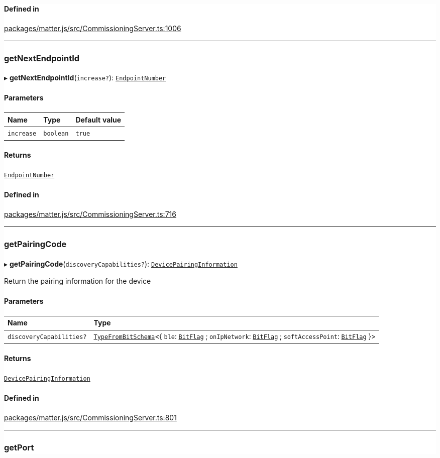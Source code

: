#### Defined in

[packages/matter.js/src/CommissioningServer.ts:1006](https://github.com/project-chip/matter.js/blob/c0d55745d5279e16fdfaa7d2c564daa31e19c627/packages/matter.js/src/CommissioningServer.ts#L1006)

___

### getNextEndpointId

▸ **getNextEndpointId**(`increase?`): [`EndpointNumber`](../modules/datatype_export.md#endpointnumber)

#### Parameters

| Name | Type | Default value |
| :------ | :------ | :------ |
| `increase` | `boolean` | `true` |

#### Returns

[`EndpointNumber`](../modules/datatype_export.md#endpointnumber)

#### Defined in

[packages/matter.js/src/CommissioningServer.ts:716](https://github.com/project-chip/matter.js/blob/c0d55745d5279e16fdfaa7d2c564daa31e19c627/packages/matter.js/src/CommissioningServer.ts#L716)

___

### getPairingCode

▸ **getPairingCode**(`discoveryCapabilities?`): [`DevicePairingInformation`](../interfaces/export.DevicePairingInformation.md)

Return the pairing information for the device

#### Parameters

| Name | Type |
| :------ | :------ |
| `discoveryCapabilities?` | [`TypeFromBitSchema`](../modules/schema_export.md#typefrombitschema)\<\{ `ble`: [`BitFlag`](../modules/schema_export.md#bitflag) ; `onIpNetwork`: [`BitFlag`](../modules/schema_export.md#bitflag) ; `softAccessPoint`: [`BitFlag`](../modules/schema_export.md#bitflag)  }\> |

#### Returns

[`DevicePairingInformation`](../interfaces/export.DevicePairingInformation.md)

#### Defined in

[packages/matter.js/src/CommissioningServer.ts:801](https://github.com/project-chip/matter.js/blob/c0d55745d5279e16fdfaa7d2c564daa31e19c627/packages/matter.js/src/CommissioningServer.ts#L801)

___

### getPort
